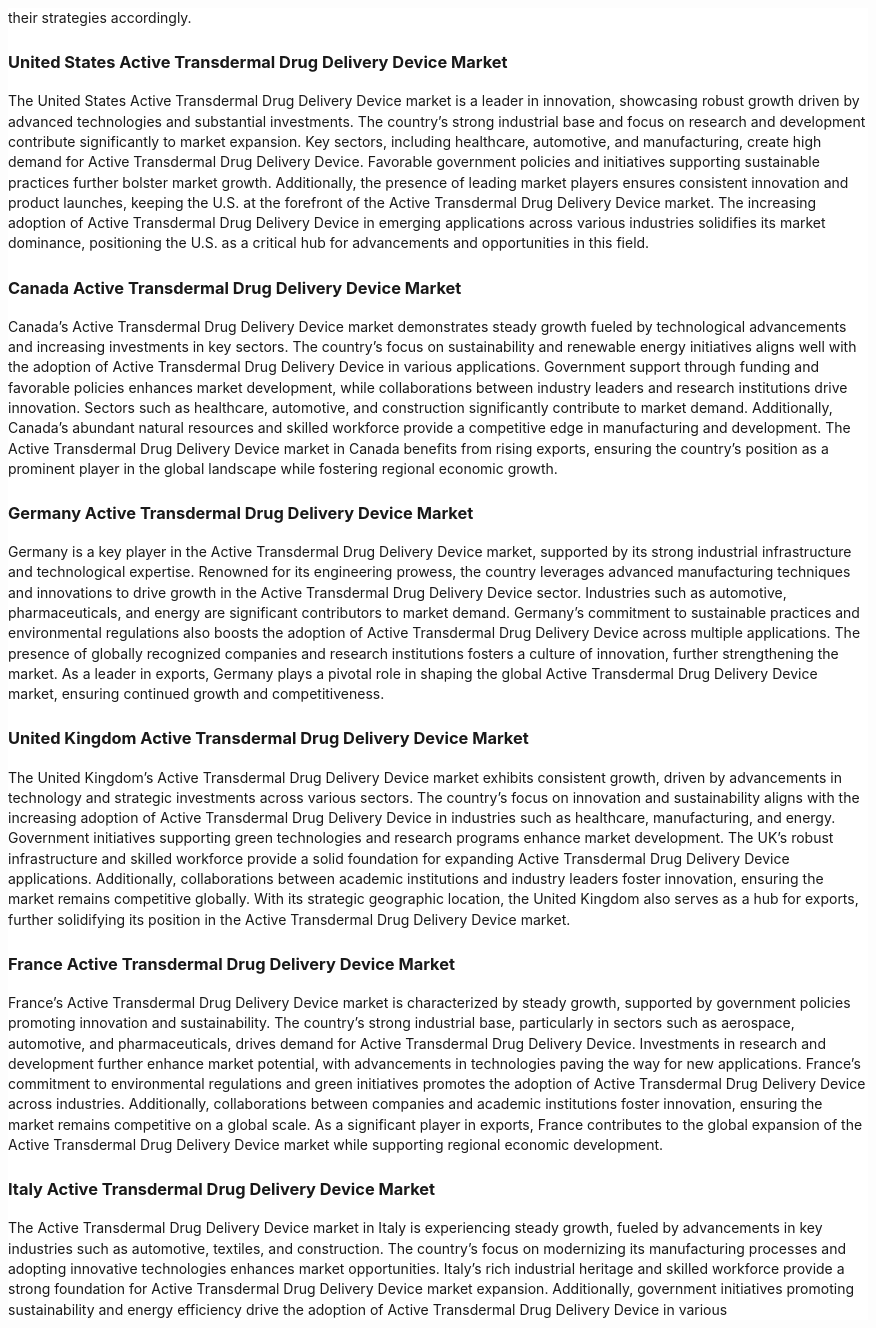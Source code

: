 their strategies accordingly.</p><h3>United States Active Transdermal Drug Delivery Device Market</h3><p>The United States Active Transdermal Drug Delivery Device market is a leader in innovation, showcasing robust growth driven by advanced technologies and substantial investments. The country&rsquo;s strong industrial base and focus on research and development contribute significantly to market expansion. Key sectors, including healthcare, automotive, and manufacturing, create high demand for Active Transdermal Drug Delivery Device. Favorable government policies and initiatives supporting sustainable practices further bolster market growth. Additionally, the presence of leading market players ensures consistent innovation and product launches, keeping the U.S. at the forefront of the Active Transdermal Drug Delivery Device market. The increasing adoption of Active Transdermal Drug Delivery Device in emerging applications across various industries solidifies its market dominance, positioning the U.S. as a critical hub for advancements and opportunities in this field.</p><h3>Canada Active Transdermal Drug Delivery Device Market</h3><p>Canada&rsquo;s Active Transdermal Drug Delivery Device market demonstrates steady growth fueled by technological advancements and increasing investments in key sectors. The country&rsquo;s focus on sustainability and renewable energy initiatives aligns well with the adoption of Active Transdermal Drug Delivery Device in various applications. Government support through funding and favorable policies enhances market development, while collaborations between industry leaders and research institutions drive innovation. Sectors such as healthcare, automotive, and construction significantly contribute to market demand. Additionally, Canada&rsquo;s abundant natural resources and skilled workforce provide a competitive edge in manufacturing and development. The Active Transdermal Drug Delivery Device market in Canada benefits from rising exports, ensuring the country&rsquo;s position as a prominent player in the global landscape while fostering regional economic growth.</p><h3>Germany Active Transdermal Drug Delivery Device Market</h3><p>Germany is a key player in the Active Transdermal Drug Delivery Device market, supported by its strong industrial infrastructure and technological expertise. Renowned for its engineering prowess, the country leverages advanced manufacturing techniques and innovations to drive growth in the Active Transdermal Drug Delivery Device sector. Industries such as automotive, pharmaceuticals, and energy are significant contributors to market demand. Germany&rsquo;s commitment to sustainable practices and environmental regulations also boosts the adoption of Active Transdermal Drug Delivery Device across multiple applications. The presence of globally recognized companies and research institutions fosters a culture of innovation, further strengthening the market. As a leader in exports, Germany plays a pivotal role in shaping the global Active Transdermal Drug Delivery Device market, ensuring continued growth and competitiveness.</p><h3>United Kingdom Active Transdermal Drug Delivery Device Market</h3><p>The United Kingdom&rsquo;s Active Transdermal Drug Delivery Device market exhibits consistent growth, driven by advancements in technology and strategic investments across various sectors. The country&rsquo;s focus on innovation and sustainability aligns with the increasing adoption of Active Transdermal Drug Delivery Device in industries such as healthcare, manufacturing, and energy. Government initiatives supporting green technologies and research programs enhance market development. The UK&rsquo;s robust infrastructure and skilled workforce provide a solid foundation for expanding Active Transdermal Drug Delivery Device applications. Additionally, collaborations between academic institutions and industry leaders foster innovation, ensuring the market remains competitive globally. With its strategic geographic location, the United Kingdom also serves as a hub for exports, further solidifying its position in the Active Transdermal Drug Delivery Device market.</p><h3>France Active Transdermal Drug Delivery Device Market</h3><p>France&rsquo;s Active Transdermal Drug Delivery Device market is characterized by steady growth, supported by government policies promoting innovation and sustainability. The country&rsquo;s strong industrial base, particularly in sectors such as aerospace, automotive, and pharmaceuticals, drives demand for Active Transdermal Drug Delivery Device. Investments in research and development further enhance market potential, with advancements in technologies paving the way for new applications. France&rsquo;s commitment to environmental regulations and green initiatives promotes the adoption of Active Transdermal Drug Delivery Device across industries. Additionally, collaborations between companies and academic institutions foster innovation, ensuring the market remains competitive on a global scale. As a significant player in exports, France contributes to the global expansion of the Active Transdermal Drug Delivery Device market while supporting regional economic development.</p><h3>Italy Active Transdermal Drug Delivery Device Market</h3><p>The Active Transdermal Drug Delivery Device market in Italy is experiencing steady growth, fueled by advancements in key industries such as automotive, textiles, and construction. The country&rsquo;s focus on modernizing its manufacturing processes and adopting innovative technologies enhances market opportunities. Italy&rsquo;s rich industrial heritage and skilled workforce provide a strong foundation for Active Transdermal Drug Delivery Device market expansion. Additionally, government initiatives promoting sustainability and energy efficiency drive the adoption of Active Transdermal Drug Delivery Device in various